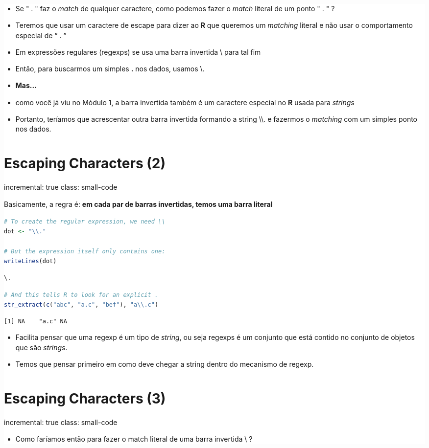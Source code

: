 
- Se " . " faz o *match* de qualquer caractere, como podemos fazer o *match* literal de um ponto " . " ?

- Teremos que usar um caractere de escape para dizer ao **R** que queremos um *matching* literal e não usar o comportamento especial de “ . ”

- Em expressões regulares (regexps) se usa uma barra invertida \ para tal fim

- Então, para buscarmos um simples **.** nos dados, usamos \\.

- **Mas...**

- como você já viu no Módulo 1, a barra invertida também é um caractere especial no **R** usada para *strings*

- Portanto, teríamos que acrescentar outra barra invertida formando a string \\\\. e fazermos o *matching* com um simples ponto nos dados.


Escaping Characters (2)
========================================================
incremental: true
class: small-code

Basicamente, a regra é: **em cada par de barras invertidas, temos uma barra literal**


```r
# To create the regular expression, we need \\
dot <- "\\."

# But the expression itself only contains one:
writeLines(dot)
```

```
\.
```

```r
# And this tells R to look for an explicit .
str_extract(c("abc", "a.c", "bef"), "a\\.c")
```

```
[1] NA    "a.c" NA   
```

- Facilita pensar que uma regexp é um tipo de *string*, ou seja regexps é um conjunto que está contido no conjunto de objetos que são *strings*. 

- Temos que pensar primeiro em como deve chegar a string dentro do mecanismo de regexp.



Escaping Characters (3)
========================================================
incremental: true
class: small-code


- Como faríamos então para fazer o match literal de uma barra invertida \\ ? 
